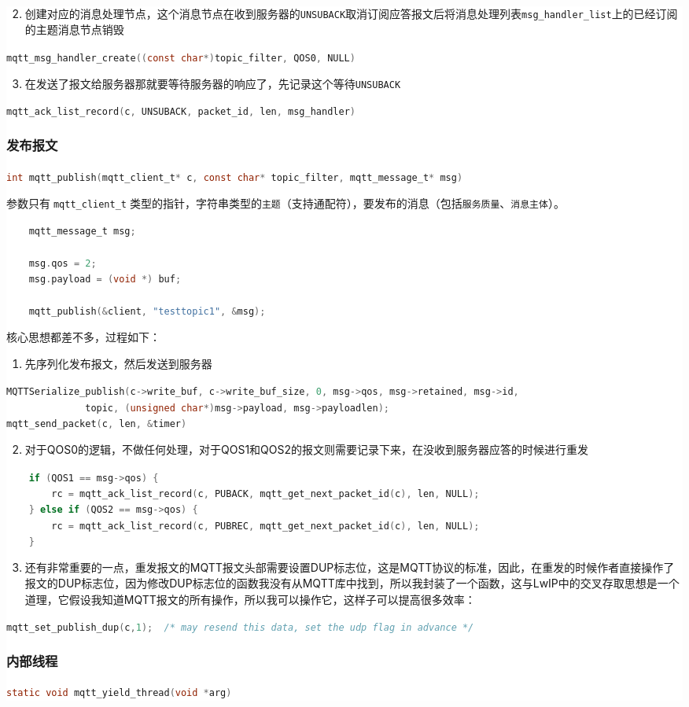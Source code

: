 2. 创建对应的消息处理节点，这个消息节点在收到服务器的`UNSUBACK`取消订阅应答报文后将消息处理列表`msg_handler_list`上的已经订阅的主题消息节点销毁

```c
mqtt_msg_handler_create((const char*)topic_filter, QOS0, NULL)
```

3. 在发送了报文给服务器那就要等待服务器的响应了，先记录这个等待`UNSUBACK`

```c
mqtt_ack_list_record(c, UNSUBACK, packet_id, len, msg_handler)
```

### 发布报文

```c
int mqtt_publish(mqtt_client_t* c, const char* topic_filter, mqtt_message_t* msg)
```

参数只有 `mqtt_client_t` 类型的指针，字符串类型的`主题`（支持通配符），要发布的消息（包括`服务质量`、`消息主体`）。

```c
    mqtt_message_t msg;
    
    msg.qos = 2;
    msg.payload = (void *) buf;
    
	mqtt_publish(&client, "testtopic1", &msg);
```

核心思想都差不多，过程如下：
1. 先序列化发布报文，然后发送到服务器

```c
MQTTSerialize_publish(c->write_buf, c->write_buf_size, 0, msg->qos, msg->retained, msg->id,
              topic, (unsigned char*)msg->payload, msg->payloadlen);
mqtt_send_packet(c, len, &timer)
```

2. 对于QOS0的逻辑，不做任何处理，对于QOS1和QOS2的报文则需要记录下来，在没收到服务器应答的时候进行重发

```c
    if (QOS1 == msg->qos) {
        rc = mqtt_ack_list_record(c, PUBACK, mqtt_get_next_packet_id(c), len, NULL);
    } else if (QOS2 == msg->qos) {
        rc = mqtt_ack_list_record(c, PUBREC, mqtt_get_next_packet_id(c), len, NULL);
    }
```

3. 还有非常重要的一点，重发报文的MQTT报文头部需要设置DUP标志位，这是MQTT协议的标准，因此，在重发的时候作者直接操作了报文的DUP标志位，因为修改DUP标志位的函数我没有从MQTT库中找到，所以我封装了一个函数，这与LwIP中的交叉存取思想是一个道理，它假设我知道MQTT报文的所有操作，所以我可以操作它，这样子可以提高很多效率：

```c
mqtt_set_publish_dup(c,1);  /* may resend this data, set the udp flag in advance */
```

### 内部线程

```c
static void mqtt_yield_thread(void *arg)
```

